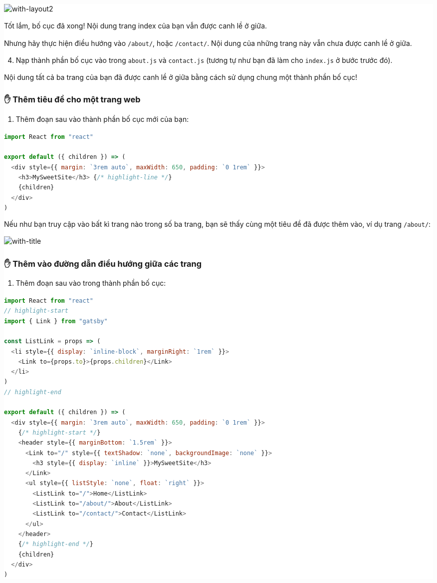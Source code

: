 ![with-layout2](with-layout2.png)

Tốt lắm, bố cục đã xong! Nội dung trang index của bạn vẫn được canh lề ở giữa. 

Nhưng hãy thực hiện điều hướng vào `/about/`, hoặc `/contact/`. Nội dung của những trang này vẫn chưa được canh lề ở giữa.

4. Nạp thành phần bố cục vào trong `about.js` và `contact.js` (tương tự như bạn đã làm cho `index.js` ở bước trước đó).

Nội dung tất cả ba trang của bạn đã được canh lề ở giữa bằng cách sử dụng chung một thành phần bố cục!

### ✋ Thêm tiêu đề cho một trang web

1. Thêm đoạn sau vào thành phần bố cục mới của bạn:

```jsx:title=src/components/layout.js
import React from "react"

export default ({ children }) => (
  <div style={{ margin: `3rem auto`, maxWidth: 650, padding: `0 1rem` }}>
    <h3>MySweetSite</h3> {/* highlight-line */}
    {children}
  </div>
)
```

Nếu như bạn truy cập vào bất kì trang nào trong số ba trang, bạn sẽ thấy cùng một tiêu đề đã được thêm vào, ví dụ trang `/about/`:

![with-title](with-title.png)

### ✋ Thêm vào đường dẫn điều hướng giữa các trang

1. Thêm đoạn sau vào trong thành phần bố cục:

```jsx:title=src/components/layout.js
import React from "react"
// highlight-start
import { Link } from "gatsby"

const ListLink = props => (
  <li style={{ display: `inline-block`, marginRight: `1rem` }}>
    <Link to={props.to}>{props.children}</Link>
  </li>
)
// highlight-end

export default ({ children }) => (
  <div style={{ margin: `3rem auto`, maxWidth: 650, padding: `0 1rem` }}>
    {/* highlight-start */}
    <header style={{ marginBottom: `1.5rem` }}>
      <Link to="/" style={{ textShadow: `none`, backgroundImage: `none` }}>
        <h3 style={{ display: `inline` }}>MySweetSite</h3>
      </Link>
      <ul style={{ listStyle: `none`, float: `right` }}>
        <ListLink to="/">Home</ListLink>
        <ListLink to="/about/">About</ListLink>
        <ListLink to="/contact/">Contact</ListLink>
      </ul>
    </header>
    {/* highlight-end */}
    {children}
  </div>
)
```
